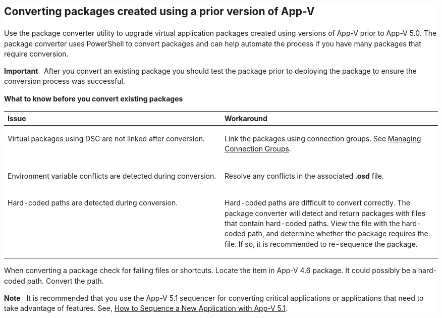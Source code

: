 

## Converting packages created using a prior version of App-V


Use the package converter utility to upgrade virtual application packages created using versions of App-V prior to App-V 5.0. The package converter uses PowerShell to convert packages and can help automate the process if you have many packages that require conversion.

**Important**  
After you convert an existing package you should test the package prior to deploying the package to ensure the conversion process was successful.



**What to know before you convert existing packages**

<table>
<colgroup>
<col width="50%" />
<col width="50%" />
</colgroup>
<thead>
<tr class="header">
<th align="left">Issue</th>
<th align="left">Workaround</th>
</tr>
</thead>
<tbody>
<tr class="odd">
<td align="left"><p>Virtual packages using DSC are not linked after conversion.</p></td>
<td align="left"><p>Link the packages using connection groups. See <a href="managing-connection-groups51.md" data-raw-source="[Managing Connection Groups](managing-connection-groups51.md)">Managing Connection Groups</a>.</p></td>
</tr>
<tr class="even">
<td align="left"><p>Environment variable conflicts are detected during conversion.</p></td>
<td align="left"><p>Resolve any conflicts in the associated <strong>.osd</strong> file.</p></td>
</tr>
<tr class="odd">
<td align="left"><p>Hard-coded paths are detected during conversion.</p></td>
<td align="left"><p>Hard-coded paths are difficult to convert correctly. The package converter will detect and return packages with files that contain hard-coded paths. View the file with the hard-coded path, and determine whether the package requires the file. If so, it is recommended to re-sequence the package.</p></td>
</tr>
</tbody>
</table>



When converting a package check for failing files or shortcuts. Locate the item in App-V 4.6 package. It could possibly be a hard-coded path. Convert the path.

**Note**  
It is recommended that you use the App-V 5.1 sequencer for converting critical applications or applications that need to take advantage of features. See, [How to Sequence a New Application with App-V 5.1](how-to-sequence-a-new-application-with-app-v-51-beta-gb18030.md).
